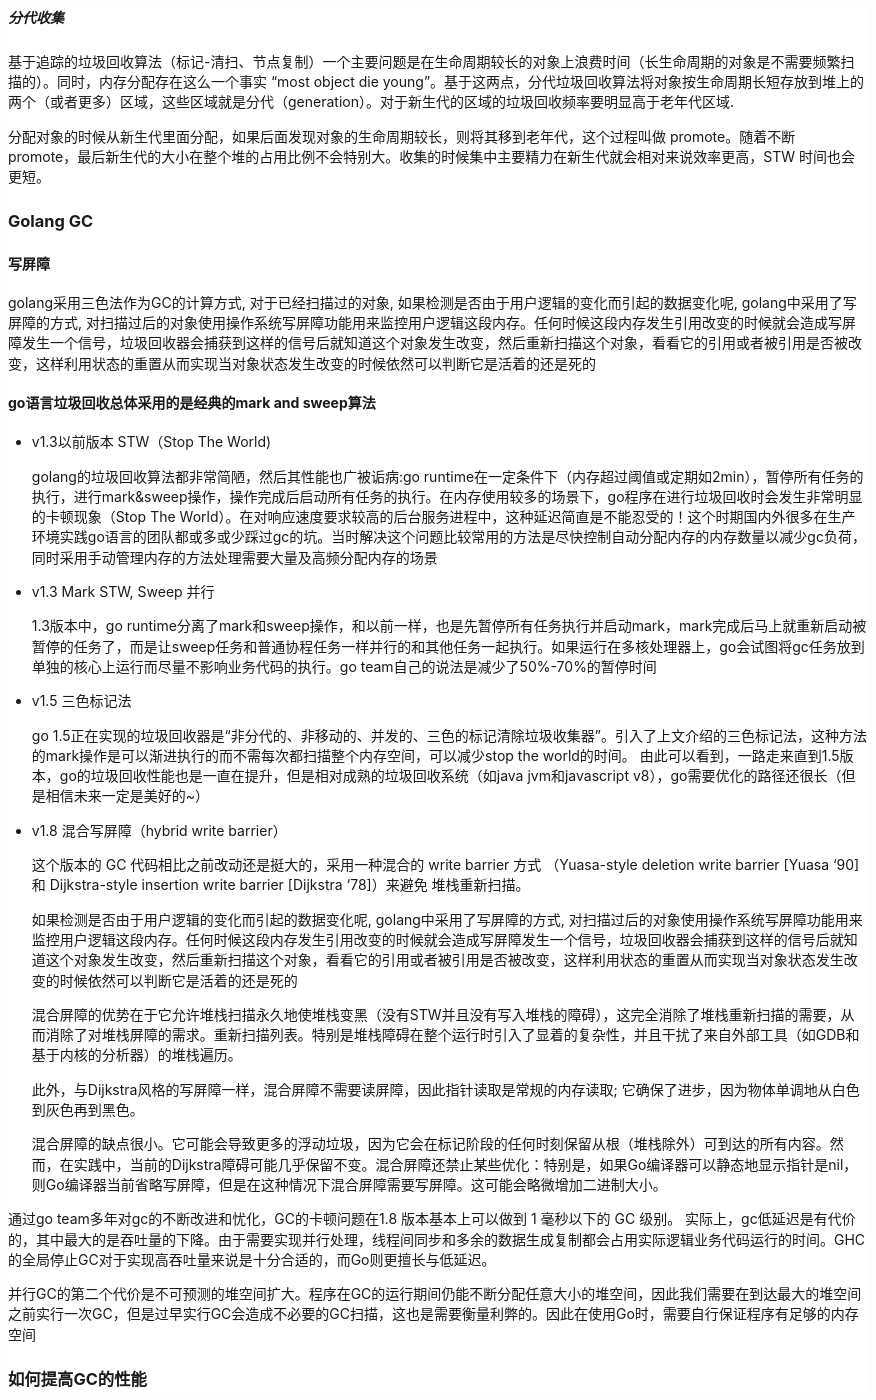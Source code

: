 ##### 分代收集
基于追踪的垃圾回收算法（标记-清扫、节点复制）一个主要问题是在生命周期较长的对象上浪费时间（长生命周期的对象是不需要频繁扫描的）。同时，内存分配存在这么一个事实 “most object die young”。基于这两点，分代垃圾回收算法将对象按生命周期长短存放到堆上的两个（或者更多）区域，这些区域就是分代（generation）。对于新生代的区域的垃圾回收频率要明显高于老年代区域.

分配对象的时候从新生代里面分配，如果后面发现对象的生命周期较长，则将其移到老年代，这个过程叫做 promote。随着不断 promote，最后新生代的大小在整个堆的占用比例不会特别大。收集的时候集中主要精力在新生代就会相对来说效率更高，STW 时间也会更短。

### Golang GC

#### 写屏障

golang采用三色法作为GC的计算方式, 对于已经扫描过的对象, 如果检测是否由于用户逻辑的变化而引起的数据变化呢, golang中采用了写屏障的方式, 对扫描过后的对象使⽤操作系统写屏障功能⽤来监控⽤户逻辑这段内存。任何时候这段内存发⽣引⽤改变的时候就会造成写屏障发⽣⼀个信号，垃圾回收器会捕获到这样的信号后就知道这个对象发⽣改变，然后重新扫描这个对象，看看它的引⽤或者被引⽤是否被改变，这样利⽤状态的重置从⽽实现当对象状态发⽣改变的时候依然可以判断它是活着的还是死的

#### go语言垃圾回收总体采用的是经典的mark and sweep算法

- v1.3以前版本 STW（Stop The World)  

    golang的垃圾回收算法都非常简陋，然后其性能也广被诟病:go runtime在一定条件下（内存超过阈值或定期如2min），暂停所有任务的执行，进行mark&sweep操作，操作完成后启动所有任务的执行。在内存使用较多的场景下，go程序在进行垃圾回收时会发生非常明显的卡顿现象（Stop The World）。在对响应速度要求较高的后台服务进程中，这种延迟简直是不能忍受的！这个时期国内外很多在生产环境实践go语言的团队都或多或少踩过gc的坑。当时解决这个问题比较常用的方法是尽快控制自动分配内存的内存数量以减少gc负荷，同时采用手动管理内存的方法处理需要大量及高频分配内存的场景  
- v1.3 Mark STW, Sweep 并行  

    1.3版本中，go runtime分离了mark和sweep操作，和以前一样，也是先暂停所有任务执行并启动mark，mark完成后马上就重新启动被暂停的任务了，而是让sweep任务和普通协程任务一样并行的和其他任务一起执行。如果运行在多核处理器上，go会试图将gc任务放到单独的核心上运行而尽量不影响业务代码的执行。go team自己的说法是减少了50%-70%的暂停时间  
- v1.5 三色标记法  

    go 1.5正在实现的垃圾回收器是“非分代的、非移动的、并发的、三色的标记清除垃圾收集器”。引入了上文介绍的三色标记法，这种方法的mark操作是可以渐进执行的而不需每次都扫描整个内存空间，可以减少stop the world的时间。 由此可以看到，一路走来直到1.5版本，go的垃圾回收性能也是一直在提升，但是相对成熟的垃圾回收系统（如java jvm和javascript v8），go需要优化的路径还很长（但是相信未来一定是美好的~）  
- v1.8 混合写屏障（hybrid write barrier）  

    这个版本的 GC 代码相比之前改动还是挺大的，采用一种混合的 write barrier 方式 （Yuasa-style deletion write barrier [Yuasa ‘90] 和 Dijkstra-style insertion write barrier [Dijkstra ‘78]）来避免 堆栈重新扫描。

    如果检测是否由于用户逻辑的变化而引起的数据变化呢, golang中采用了写屏障的方式, 对扫描过后的对象使⽤操作系统写屏障功能⽤来监控⽤户逻辑这段内存。任何时候这段内存发⽣引⽤改变的时候就会造成写屏障发⽣⼀个信号，垃圾回收器会捕获到这样的信号后就知道这个对象发⽣改变，然后重新扫描这个对象，看看它的引⽤或者被引⽤是否被改变，这样利⽤状态的重置从⽽实现当对象状态发⽣改变的时候依然可以判断它是活着的还是死的

    混合屏障的优势在于它允许堆栈扫描永久地使堆栈变黑（没有STW并且没有写入堆栈的障碍），这完全消除了堆栈重新扫描的需要，从而消除了对堆栈屏障的需求。重新扫描列表。特别是堆栈障碍在整个运行时引入了显着的复杂性，并且干扰了来自外部工具（如GDB和基于内核的分析器）的堆栈遍历。

    此外，与Dijkstra风格的写屏障一样，混合屏障不需要读屏障，因此指针读取是常规的内存读取; 它确保了进步，因为物体单调地从白色到灰色再到黑色。

    混合屏障的缺点很小。它可能会导致更多的浮动垃圾，因为它会在标记阶段的任何时刻保留从根（堆栈除外）可到达的所有内容。然而，在实践中，当前的Dijkstra障碍可能几乎保留不变。混合屏障还禁止某些优化：特别是，如果Go编译器可以静态地显示指针是nil，则Go编译器当前省略写屏障，但是在这种情况下混合屏障需要写屏障。这可能会略微增加二进制大小。

通过go team多年对gc的不断改进和忧化，GC的卡顿问题在1.8 版本基本上可以做到 1 毫秒以下的 GC 级别。 实际上，gc低延迟是有代价的，其中最大的是吞吐量的下降。由于需要实现并行处理，线程间同步和多余的数据生成复制都会占用实际逻辑业务代码运行的时间。GHC的全局停止GC对于实现高吞吐量来说是十分合适的，而Go则更擅长与低延迟。 

并行GC的第二个代价是不可预测的堆空间扩大。程序在GC的运行期间仍能不断分配任意大小的堆空间，因此我们需要在到达最大的堆空间之前实行一次GC，但是过早实行GC会造成不必要的GC扫描，这也是需要衡量利弊的。因此在使用Go时，需要自行保证程序有足够的内存空间


### 如何提高GC的性能
